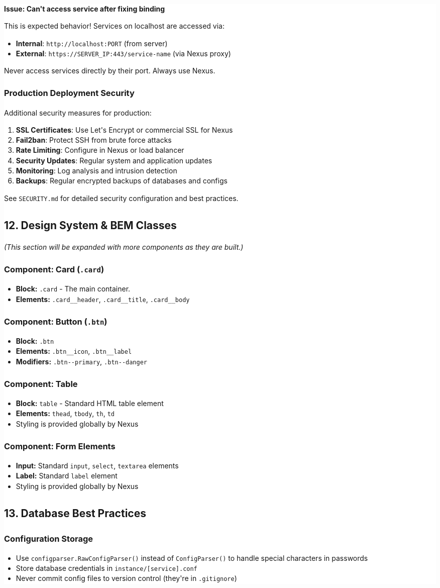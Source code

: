 **Issue: Can't access service after fixing binding**

This is expected behavior! Services on localhost are accessed via:
- **Internal**: `http://localhost:PORT` (from server)
- **External**: `https://SERVER_IP:443/service-name` (via Nexus proxy)

Never access services directly by their port. Always use Nexus.

### Production Deployment Security

Additional security measures for production:

1. **SSL Certificates**: Use Let's Encrypt or commercial SSL for Nexus
2. **Fail2ban**: Protect SSH from brute force attacks
3. **Rate Limiting**: Configure in Nexus or load balancer
4. **Security Updates**: Regular system and application updates
5. **Monitoring**: Log analysis and intrusion detection
6. **Backups**: Regular encrypted backups of databases and configs

See `SECURITY.md` for detailed security configuration and best practices.

## 12. Design System & BEM Classes

_(This section will be expanded with more components as they are built.)_

### Component: Card (`.card`)

-   **Block:** `.card` - The main container.
-   **Elements:** `.card__header`, `.card__title`, `.card__body`

### Component: Button (`.btn`)

-   **Block:** `.btn`
-   **Elements:** `.btn__icon`, `.btn__label`
-   **Modifiers:** `.btn--primary`, `.btn--danger`

### Component: Table

-   **Block:** `table` - Standard HTML table element
-   **Elements:** `thead`, `tbody`, `th`, `td`
-   Styling is provided globally by Nexus

### Component: Form Elements

-   **Input:** Standard `input`, `select`, `textarea` elements
-   **Label:** Standard `label` element
-   Styling is provided globally by Nexus

## 13. Database Best Practices

### Configuration Storage

- Use `configparser.RawConfigParser()` instead of `ConfigParser()` to handle special characters in passwords
- Store database credentials in `instance/[service].conf`
- Never commit config files to version control (they're in `.gitignore`)
